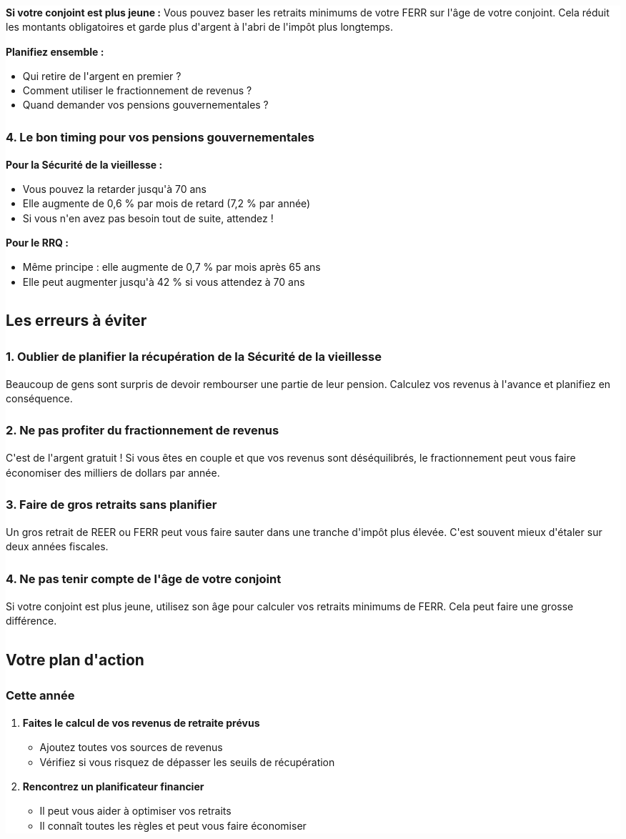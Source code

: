 **Si votre conjoint est plus jeune :**
Vous pouvez baser les retraits minimums de votre FERR sur l'âge de votre conjoint. Cela réduit les montants obligatoires et garde plus d'argent à l'abri de l'impôt plus longtemps.

**Planifiez ensemble :**
- Qui retire de l'argent en premier ?
- Comment utiliser le fractionnement de revenus ?
- Quand demander vos pensions gouvernementales ?

### 4. Le bon timing pour vos pensions gouvernementales

**Pour la Sécurité de la vieillesse :**
- Vous pouvez la retarder jusqu'à 70 ans
- Elle augmente de 0,6 % par mois de retard (7,2 % par année)
- Si vous n'en avez pas besoin tout de suite, attendez !

**Pour le RRQ :**
- Même principe : elle augmente de 0,7 % par mois après 65 ans
- Elle peut augmenter jusqu'à 42 % si vous attendez à 70 ans

## Les erreurs à éviter

### 1. Oublier de planifier la récupération de la Sécurité de la vieillesse

Beaucoup de gens sont surpris de devoir rembourser une partie de leur pension. Calculez vos revenus à l'avance et planifiez en conséquence.

### 2. Ne pas profiter du fractionnement de revenus

C'est de l'argent gratuit ! Si vous êtes en couple et que vos revenus sont déséquilibrés, le fractionnement peut vous faire économiser des milliers de dollars par année.

### 3. Faire de gros retraits sans planifier

Un gros retrait de REER ou FERR peut vous faire sauter dans une tranche d'impôt plus élevée. C'est souvent mieux d'étaler sur deux années fiscales.

### 4. Ne pas tenir compte de l'âge de votre conjoint

Si votre conjoint est plus jeune, utilisez son âge pour calculer vos retraits minimums de FERR. Cela peut faire une grosse différence.

## Votre plan d'action

### Cette année

1. **Faites le calcul de vos revenus de retraite prévus**
   - Ajoutez toutes vos sources de revenus
   - Vérifiez si vous risquez de dépasser les seuils de récupération

2. **Rencontrez un planificateur financier**
   - Il peut vous aider à optimiser vos retraits
   - Il connaît toutes les règles et peut vous faire économiser
